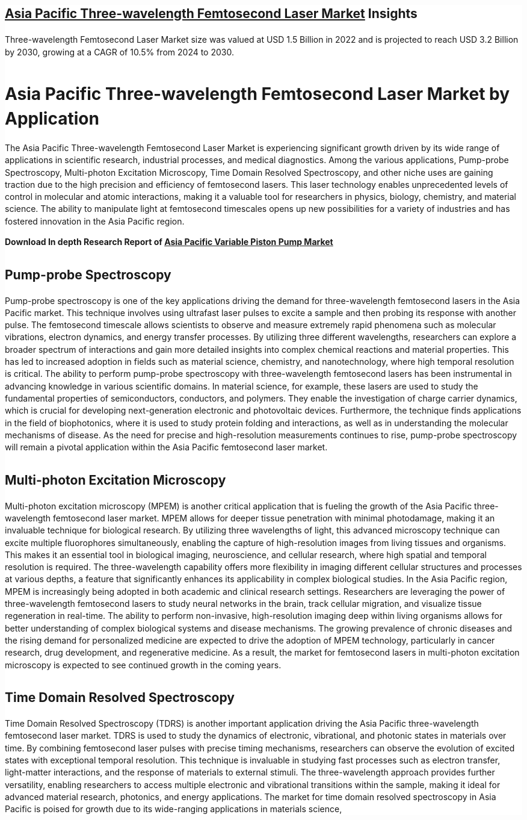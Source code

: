 <h2><a href="https://www.verifiedmarketreports.com/download-sample/?rid=257856&amp;utm_source=Github-Feb&amp;utm_medium=219" target="_blank">Asia Pacific Three-wavelength Femtosecond Laser Market</a> Insights</h2><p>Three-wavelength Femtosecond Laser Market size was valued at USD 1.5 Billion in 2022 and is projected to reach USD 3.2 Billion by 2030, growing at a CAGR of 10.5% from 2024 to 2030.</p><p><h1>Asia Pacific Three-wavelength Femtosecond Laser Market by Application</h1> <p>The Asia Pacific Three-wavelength Femtosecond Laser Market is experiencing significant growth driven by its wide range of applications in scientific research, industrial processes, and medical diagnostics. Among the various applications, Pump-probe Spectroscopy, Multi-photon Excitation Microscopy, Time Domain Resolved Spectroscopy, and other niche uses are gaining traction due to the high precision and efficiency of femtosecond lasers. This laser technology enables unprecedented levels of control in molecular and atomic interactions, making it a valuable tool for researchers in physics, biology, chemistry, and material science. The ability to manipulate light at femtosecond timescales opens up new possibilities for a variety of industries and has fostered innovation in the Asia Pacific region. <p><strong>Download In depth Research Report of <a href="https://www.verifiedmarketreports.com/download-sample/?rid=236118&amp;utm_source=Pulse-Dec&amp;utm_medium=219" target="_blank">Asia Pacific Variable Piston Pump Market</a></strong></p></p> <h2>Pump-probe Spectroscopy</h2> <p>Pump-probe spectroscopy is one of the key applications driving the demand for three-wavelength femtosecond lasers in the Asia Pacific market. This technique involves using ultrafast laser pulses to excite a sample and then probing its response with another pulse. The femtosecond timescale allows scientists to observe and measure extremely rapid phenomena such as molecular vibrations, electron dynamics, and energy transfer processes. By utilizing three different wavelengths, researchers can explore a broader spectrum of interactions and gain more detailed insights into complex chemical reactions and material properties. This has led to increased adoption in fields such as material science, chemistry, and nanotechnology, where high temporal resolution is critical. The ability to perform pump-probe spectroscopy with three-wavelength femtosecond lasers has been instrumental in advancing knowledge in various scientific domains. In material science, for example, these lasers are used to study the fundamental properties of semiconductors, conductors, and polymers. They enable the investigation of charge carrier dynamics, which is crucial for developing next-generation electronic and photovoltaic devices. Furthermore, the technique finds applications in the field of biophotonics, where it is used to study protein folding and interactions, as well as in understanding the molecular mechanisms of disease. As the need for precise and high-resolution measurements continues to rise, pump-probe spectroscopy will remain a pivotal application within the Asia Pacific femtosecond laser market. <h2>Multi-photon Excitation Microscopy</h2> <p>Multi-photon excitation microscopy (MPEM) is another critical application that is fueling the growth of the Asia Pacific three-wavelength femtosecond laser market. MPEM allows for deeper tissue penetration with minimal photodamage, making it an invaluable technique for biological research. By utilizing three wavelengths of light, this advanced microscopy technique can excite multiple fluorophores simultaneously, enabling the capture of high-resolution images from living tissues and organisms. This makes it an essential tool in biological imaging, neuroscience, and cellular research, where high spatial and temporal resolution is required. The three-wavelength capability offers more flexibility in imaging different cellular structures and processes at various depths, a feature that significantly enhances its applicability in complex biological studies. In the Asia Pacific region, MPEM is increasingly being adopted in both academic and clinical research settings. Researchers are leveraging the power of three-wavelength femtosecond lasers to study neural networks in the brain, track cellular migration, and visualize tissue regeneration in real-time. The ability to perform non-invasive, high-resolution imaging deep within living organisms allows for better understanding of complex biological systems and disease mechanisms. The growing prevalence of chronic diseases and the rising demand for personalized medicine are expected to drive the adoption of MPEM technology, particularly in cancer research, drug development, and regenerative medicine. As a result, the market for femtosecond lasers in multi-photon excitation microscopy is expected to see continued growth in the coming years. <h2>Time Domain Resolved Spectroscopy</h2> <p>Time Domain Resolved Spectroscopy (TDRS) is another important application driving the Asia Pacific three-wavelength femtosecond laser market. TDRS is used to study the dynamics of electronic, vibrational, and photonic states in materials over time. By combining femtosecond laser pulses with precise timing mechanisms, researchers can observe the evolution of excited states with exceptional temporal resolution. This technique is invaluable in studying fast processes such as electron transfer, light-matter interactions, and the response of materials to external stimuli. The three-wavelength approach provides further versatility, enabling researchers to access multiple electronic and vibrational transitions within the sample, making it ideal for advanced material research, photonics, and energy applications. The market for time domain resolved spectroscopy in Asia Pacific is poised for growth due to its wide-ranging applications in materials science,